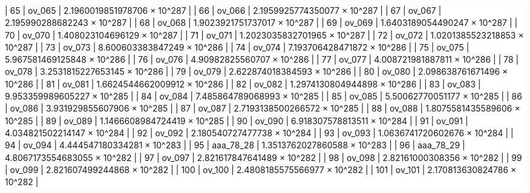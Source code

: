 | 65 | ov_065 | 2.1960019851978706 × 10^287 |
| 66 | ov_066 | 2.1959925774350077 × 10^287 |
| 67 | ov_067 | 2.195990288682243 × 10^287 |
| 68 | ov_068 | 1.9023921751737017 × 10^287 |
| 69 | ov_069 | 1.6403189054490247 × 10^287 |
| 70 | ov_070 | 1.408023104696129 × 10^287 |
| 71 | ov_071 | 1.2023035832701965 × 10^287 |
| 72 | ov_072 | 1.0201385523218853 × 10^287 |
| 73 | ov_073 | 8.600603383847249 × 10^286 |
| 74 | ov_074 | 7.193706428471872 × 10^286 |
| 75 | ov_075 | 5.967581469125848 × 10^286 |
| 76 | ov_076 | 4.90982825560707 × 10^286 |
| 77 | ov_077 | 4.008721981887811 × 10^286 |
| 78 | ov_078 | 3.2531815227653145 × 10^286 |
| 79 | ov_079 | 2.622874018384593 × 10^286 |
| 80 | ov_080 | 2.098638761671496 × 10^286 |
| 81 | ov_081 | 1.6624544662009912 × 10^286 |
| 82 | ov_082 | 1.2974130804944898 × 10^286 |
| 83 | ov_083 | 9.953359989605227 × 10^285 |
| 84 | ov_084 | 7.485864789068993 × 10^285 |
| 85 | ov_085 | 5.50062770051177 × 10^285 |
| 86 | ov_086 | 3.931929855607906 × 10^285 |
| 87 | ov_087 | 2.7193138500266572 × 10^285 |
| 88 | ov_088 | 1.8075581435589606 × 10^285 |
| 89 | ov_089 | 1.1466608984724419 × 10^285 |
| 90 | ov_090 | 6.918307578813511 × 10^284 |
| 91 | ov_091 | 4.034821502214147 × 10^284 |
| 92 | ov_092 | 2.180540727477738 × 10^284 |
| 93 | ov_093 | 1.0636741720602676 × 10^284 |
| 94 | ov_094 | 4.444547180334281 × 10^283 |
| 95 | aaa_78_28 | 1.3513762027860588 × 10^283 |
| 96 | aaa_78_29 | 4.8067173554683055 × 10^282 |
| 97 | ov_097 | 2.821617847641489 × 10^282 |
| 98 | ov_098 | 2.82161000308356 × 10^282 |
| 99 | ov_099 | 2.821607499244868 × 10^282 |
| 100 | ov_100 | 2.4808185575566977 × 10^282 |
| 101 | ov_101 | 2.170813630824786 × 10^282 |